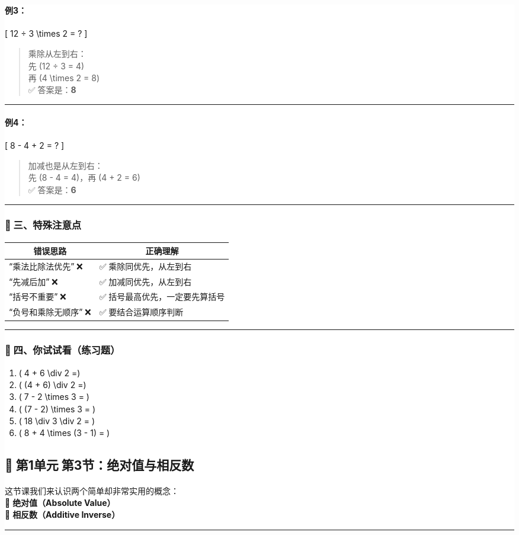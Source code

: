 
#### 例3：  
\[
12 ÷ 3 \times 2 = ?
\]

> 乘除从左到右：  
> 先 \(12 ÷ 3 = 4\)  
> 再 \(4 \times 2 = 8\)  
✅ 答案是：**8**

---

#### 例4：  
\[
8 - 4 + 2 = ?
\]

> 加减也是从左到右：  
> 先 \(8 - 4 = 4\)，再 \(4 + 2 = 6\)  
✅ 答案是：**6**

---

### 🧱 三、特殊注意点

| 错误思路               | 正确理解                     |
|------------------------|------------------------------|
| “乘法比除法优先” ❌     | ✅ 乘除同优先，从左到右         |
| “先减后加” ❌           | ✅ 加减同优先，从左到右         |
| “括号不重要” ❌         | ✅ 括号最高优先，一定要先算括号  |
| “负号和乘除无顺序” ❌   | ✅ 要结合运算顺序判断         |

---

### 📝 四、你试试看（练习题）

1. \( 4 + 6 \div 2 =\)  
2. \( (4 + 6) \div 2 =\)  
3. \( 7 - 2 \times 3 = \)  
4. \( (7 - 2) \times 3 = \)  
5. \( 18 \div 3 \div 2 = \)  
6. \( 8 + 4 \times (3 - 1) = \)


## 📗 第1单元 第3节：**绝对值与相反数**

这节课我们来认识两个简单却非常实用的概念：  
🔹 **绝对值（Absolute Value）**  
🔹 **相反数（Additive Inverse）**

---